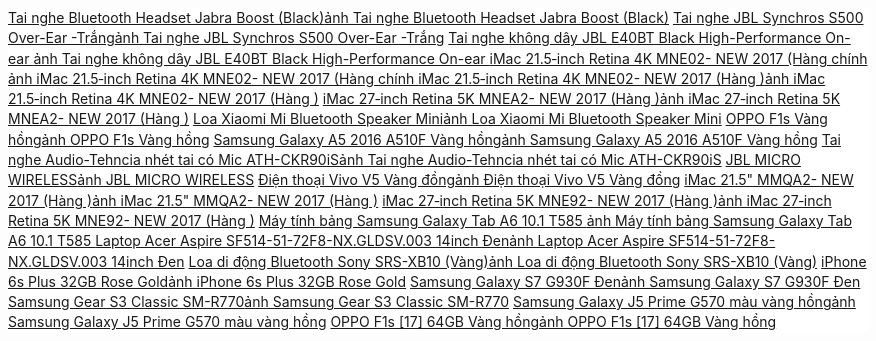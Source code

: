 [Tai nghe Bluetooth Headset Jabra Boost (Black)](https://xasaxa.com/v1/pd/tai-nghe-over-ear-tai-nghe-bluetooth-headset-jabra-boost-black/8838)[ảnh Tai nghe Bluetooth Headset Jabra Boost (Black)](https://xasaxa.com/v1/storage/tai-nghe-over-ear/tai-nghe-bluetooth-headset-jabra-boost-black.jpg) [Tai nghe JBL Synchros S500 Over-Ear -Trắng](https://xasaxa.com/v1/pd/tai-nghe-over-ear-tai-nghe-jbl-synchros-s500-over-ear-trang/8837)[ảnh Tai nghe JBL Synchros S500 Over-Ear -Trắng](https://xasaxa.com/v1/storage/tai-nghe-over-ear/tai-nghe-jbl-synchros-s500-over-ear-trang.jpg) [Tai nghe không dây JBL E40BT Black High-Performance On-ear ](https://xasaxa.com/v1/pd/tai-nghe-over-ear-tai-nghe-khong-day-jbl-e40bt-black-high-performance-on-ear/8836)[ảnh Tai nghe không dây JBL E40BT Black High-Performance On-ear ](https://xasaxa.com/v1/storage/tai-nghe-over-ear/tai-nghe-khong-day-jbl-e40bt-black-high-performance-on-ear.jpg) [iMac 21.5‑inch Retina 4K MNE02- NEW 2017 (Hàng chính ](https://xasaxa.com/v1/pd/man-hinh-vi-tinh-imac-215inch-retina-4k-mne02-new-2017-hang-chinh/8835)[ảnh iMac 21.5‑inch Retina 4K MNE02- NEW 2017 (Hàng chính ](https://xasaxa.com/v1/storage/man-hinh-vi-tinh/imac-215inch-retina-4k-mne02-new-2017-hang-chinh.jpg) [iMac 21.5‑inch Retina 4K MNE02- NEW 2017 (Hàng )](https://xasaxa.com/v1/pd/man-hinh-vi-tinh-imac-215inch-retina-4k-mne02-new-2017-hang/8834)[ảnh iMac 21.5‑inch Retina 4K MNE02- NEW 2017 (Hàng )](https://xasaxa.com/v1/storage/man-hinh-vi-tinh/imac-215inch-retina-4k-mne02-new-2017-hang.jpg) [iMac 27‑inch Retina 5K MNEA2- NEW 2017 (Hàng )](https://xasaxa.com/v1/pd/man-hinh-vi-tinh-imac-27inch-retina-5k-mnea2-new-2017-hang/8833)[ảnh iMac 27‑inch Retina 5K MNEA2- NEW 2017 (Hàng )](https://xasaxa.com/v1/storage/man-hinh-vi-tinh/imac-27inch-retina-5k-mnea2-new-2017-hang.jpg) [Loa Xiaomi Mi Bluetooth Speaker Mini](https://xasaxa.com/v1/pd/loa-di-dong-loa-xiaomi-mi-bluetooth-speaker-mini/8832)[ảnh Loa Xiaomi Mi Bluetooth Speaker Mini](https://xasaxa.com/v1/storage/thiet-bi-loa-di-dong/loa-xiaomi-mi-bluetooth-speaker-mini.jpg) [OPPO F1s Vàng hồng](https://xasaxa.com/v1/pd/dien-thoai-di-dong-oppo-f1s-vang-hong/8831)[ảnh OPPO F1s Vàng hồng](https://xasaxa.com/v1/storage/dien-thoai-di-dong/oppo-f1s-vang-hong.jpg) [Samsung Galaxy A5 2016 A510F Vàng hồng](https://xasaxa.com/v1/pd/dien-thoai-di-dong-samsung-galaxy-a5-2016-a510f-vang-hong/8830)[ảnh Samsung Galaxy A5 2016 A510F Vàng hồng](https://xasaxa.com/v1/storage/dien-thoai-di-dong/samsung-galaxy-a5-2016-a510f-vang-hong.jpg) [Tai nghe Audio-Tehncia nhét tai có Mic ATH-CKR90iS](https://xasaxa.com/v1/pd/tai-nghe-nhet-tai-tai-nghe-audio-tehncia-nhet-tai-co-mic-ath-ckr90is/8829)[ảnh Tai nghe Audio-Tehncia nhét tai có Mic ATH-CKR90iS](https://xasaxa.com/v1/storage/tai-nghe-nhet-tai/tai-nghe-audio-tehncia-nhet-tai-co-mic-ath-ckr90is.jpg) [JBL MICRO WIRELESS](https://xasaxa.com/v1/pd/loa-di-dong-jbl-micro-wireless/8828)[ảnh JBL MICRO WIRELESS](https://xasaxa.com/v1/storage/thiet-bi-loa-di-dong/jbl-micro-wireless.jpg) [Điện thoại Vivo V5 Vàng đồng](https://xasaxa.com/v1/pd/dien-thoai-di-dong-dien-thoai-vivo-v5-vang-dong/8827)[ảnh Điện thoại Vivo V5 Vàng đồng](https://xasaxa.com/v1/storage/dien-thoai-di-dong/dien-thoai-vivo-v5-vang-dong.jpg) [iMac 21.5" MMQA2- NEW 2017 (Hàng )](https://xasaxa.com/v1/pd/man-hinh-vi-tinh-imac-215-mmqa2-new-2017-hang/8826)[ảnh iMac 21.5" MMQA2- NEW 2017 (Hàng )](https://xasaxa.com/v1/storage/man-hinh-vi-tinh/imac-215-mmqa2-new-2017-hang.jpg) [iMac 27‑inch Retina 5K MNE92- NEW 2017 (Hàng )](https://xasaxa.com/v1/pd/man-hinh-vi-tinh-imac-27inch-retina-5k-mne92-new-2017-hang/8825)[ảnh iMac 27‑inch Retina 5K MNE92- NEW 2017 (Hàng )](https://xasaxa.com/v1/storage/man-hinh-vi-tinh/imac-27inch-retina-5k-mne92-new-2017-hang.jpg) [Máy tính bảng Samsung Galaxy Tab A6 10.1 T585 ](https://xasaxa.com/v1/pd/dien-thoai-di-dong-may-tinh-bang-samsung-galaxy-tab-a6-101-t585/8824)[ảnh Máy tính bảng Samsung Galaxy Tab A6 10.1 T585 ](https://xasaxa.com/v1/storage/dien-thoai-di-dong/may-tinh-bang-samsung-galaxy-tab-a6-101-t585.jpg) [Laptop Acer Aspire SF514-51-72F8-NX.GLDSV.003 14inch Đen](https://xasaxa.com/v1/pd/laptop-co-ban-laptop-acer-aspire-sf514-51-72f8-nxgldsv003-14inch-den/8823)[ảnh Laptop Acer Aspire SF514-51-72F8-NX.GLDSV.003 14inch Đen](https://xasaxa.com/v1/storage/laptop-co-ban/laptop-acer-aspire-sf514-51-72f8-nxgldsv003-14inch-den.jpg) [Loa di động Bluetooth Sony SRS-XB10 (Vàng)](https://xasaxa.com/v1/pd/loa-di-dong-loa-di-dong-bluetooth-sony-srs-xb10-vang/8822)[ảnh Loa di động Bluetooth Sony SRS-XB10 (Vàng)](https://xasaxa.com/v1/storage/thiet-bi-loa-di-dong/loa-di-dong-bluetooth-sony-srs-xb10-vang.jpg) [iPhone 6s Plus 32GB Rose Gold](https://xasaxa.com/v1/pd/dien-thoai-di-dong-iphone-6s-plus-32gb-rose-gold/8821)[ảnh iPhone 6s Plus 32GB Rose Gold](https://xasaxa.com/v1/storage/dien-thoai-di-dong/iphone-6s-plus-32gb-rose-gold.jpg) [Samsung Galaxy S7 G930F Đen](https://xasaxa.com/v1/pd/dien-thoai-di-dong-samsung-galaxy-s7-g930f-den/8820)[ảnh Samsung Galaxy S7 G930F Đen](https://xasaxa.com/v1/storage/dien-thoai-di-dong/samsung-galaxy-s7-g930f-den.jpg) [Samsung Gear S3 Classic SM-R770](https://xasaxa.com/v1/pd/dien-thoai-di-dong-samsung-gear-s3-classic-sm-r770/8819)[ảnh Samsung Gear S3 Classic SM-R770](https://xasaxa.com/v1/storage/dien-thoai-di-dong/samsung-gear-s3-classic-sm-r770.jpg) [Samsung Galaxy J5 Prime G570 màu vàng hồng](https://xasaxa.com/v1/pd/dien-thoai-di-dong-samsung-galaxy-j5-prime-g570-mau-vang-hong/8818)[ảnh Samsung Galaxy J5 Prime G570 màu vàng hồng](https://xasaxa.com/v1/storage/dien-thoai-di-dong/samsung-galaxy-j5-prime-g570-mau-vang-hong.jpg) [OPPO F1s [17] 64GB Vàng hồng](https://xasaxa.com/v1/pd/dien-thoai-di-dong-oppo-f1s-17-64gb-vang-hong/8817)[ảnh OPPO F1s [17] 64GB Vàng hồng](https://xasaxa.com/v1/storage/dien-thoai-di-dong/oppo-f1s-17-64gb-vang-hong.jpg)